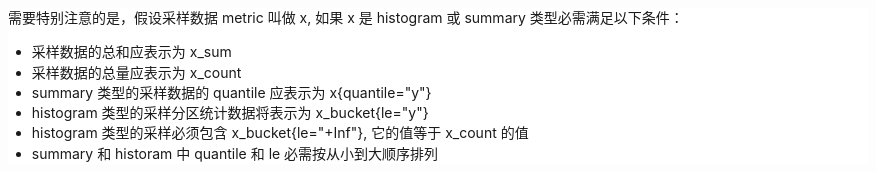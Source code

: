 需要特别注意的是，假设采样数据 metric 叫做 x, 如果 x 是 histogram 或 summary 类型必需满足以下条件：

  - 采样数据的总和应表示为 x_sum
  - 采样数据的总量应表示为 x_count
  - summary 类型的采样数据的 quantile 应表示为 x{quantile="y"}
  - histogram 类型的采样分区统计数据将表示为 x_bucket{le="y"}
  - histogram 类型的采样必须包含 x_bucket{le="+Inf"}, 它的值等于 x_count 的值
  - summary 和 historam 中 quantile 和 le 必需按从小到大顺序排列